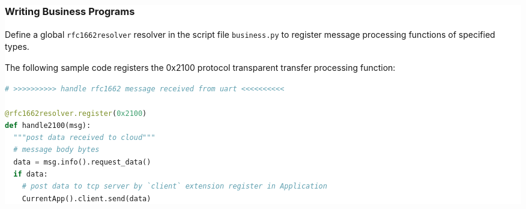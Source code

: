 ### Writing Business Programs   

Define a global `rfc1662resolver` resolver in the script file `business.py` to register message processing functions of specified types.   

The following sample code registers the 0x2100 protocol transparent transfer processing function:   

```python    
# >>>>>>>>>> handle rfc1662 message received from uart <<<<<<<<<<  

@rfc1662resolver.register(0x2100)  
def handle2100(msg):   
  """post data received to cloud"""
  # message body bytes  
  data = msg.info().request_data()  
  if data:   
    # post data to tcp server by `client` extension register in Application    
    CurrentApp().client.send(data)   
```